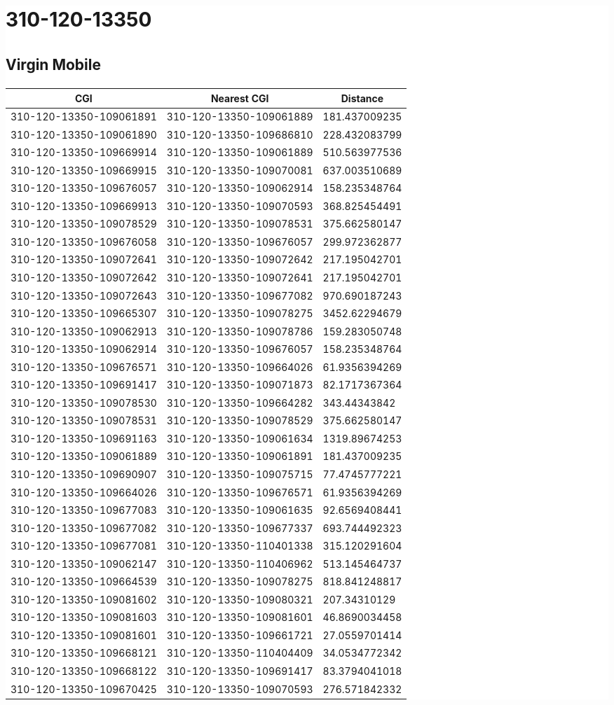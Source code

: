 # 310-120-13350
## Virgin Mobile


| CGI | Nearest CGI | Distance |
|-----|-------------|----------|
| 310-120-13350-109061891 | 310-120-13350-109061889 | 181.437009235 |
| 310-120-13350-109061890 | 310-120-13350-109686810 | 228.432083799 |
| 310-120-13350-109669914 | 310-120-13350-109061889 | 510.563977536 |
| 310-120-13350-109669915 | 310-120-13350-109070081 | 637.003510689 |
| 310-120-13350-109676057 | 310-120-13350-109062914 | 158.235348764 |
| 310-120-13350-109669913 | 310-120-13350-109070593 | 368.825454491 |
| 310-120-13350-109078529 | 310-120-13350-109078531 | 375.662580147 |
| 310-120-13350-109676058 | 310-120-13350-109676057 | 299.972362877 |
| 310-120-13350-109072641 | 310-120-13350-109072642 | 217.195042701 |
| 310-120-13350-109072642 | 310-120-13350-109072641 | 217.195042701 |
| 310-120-13350-109072643 | 310-120-13350-109677082 | 970.690187243 |
| 310-120-13350-109665307 | 310-120-13350-109078275 | 3452.62294679 |
| 310-120-13350-109062913 | 310-120-13350-109078786 | 159.283050748 |
| 310-120-13350-109062914 | 310-120-13350-109676057 | 158.235348764 |
| 310-120-13350-109676571 | 310-120-13350-109664026 | 61.9356394269 |
| 310-120-13350-109691417 | 310-120-13350-109071873 | 82.1717367364 |
| 310-120-13350-109078530 | 310-120-13350-109664282 | 343.44343842 |
| 310-120-13350-109078531 | 310-120-13350-109078529 | 375.662580147 |
| 310-120-13350-109691163 | 310-120-13350-109061634 | 1319.89674253 |
| 310-120-13350-109061889 | 310-120-13350-109061891 | 181.437009235 |
| 310-120-13350-109690907 | 310-120-13350-109075715 | 77.4745777221 |
| 310-120-13350-109664026 | 310-120-13350-109676571 | 61.9356394269 |
| 310-120-13350-109677083 | 310-120-13350-109061635 | 92.6569408441 |
| 310-120-13350-109677082 | 310-120-13350-109677337 | 693.744492323 |
| 310-120-13350-109677081 | 310-120-13350-110401338 | 315.120291604 |
| 310-120-13350-109062147 | 310-120-13350-110406962 | 513.145464737 |
| 310-120-13350-109664539 | 310-120-13350-109078275 | 818.841248817 |
| 310-120-13350-109081602 | 310-120-13350-109080321 | 207.34310129 |
| 310-120-13350-109081603 | 310-120-13350-109081601 | 46.8690034458 |
| 310-120-13350-109081601 | 310-120-13350-109661721 | 27.0559701414 |
| 310-120-13350-109668121 | 310-120-13350-110404409 | 34.0534772342 |
| 310-120-13350-109668122 | 310-120-13350-109691417 | 83.3794041018 |
| 310-120-13350-109670425 | 310-120-13350-109070593 | 276.571842332 |